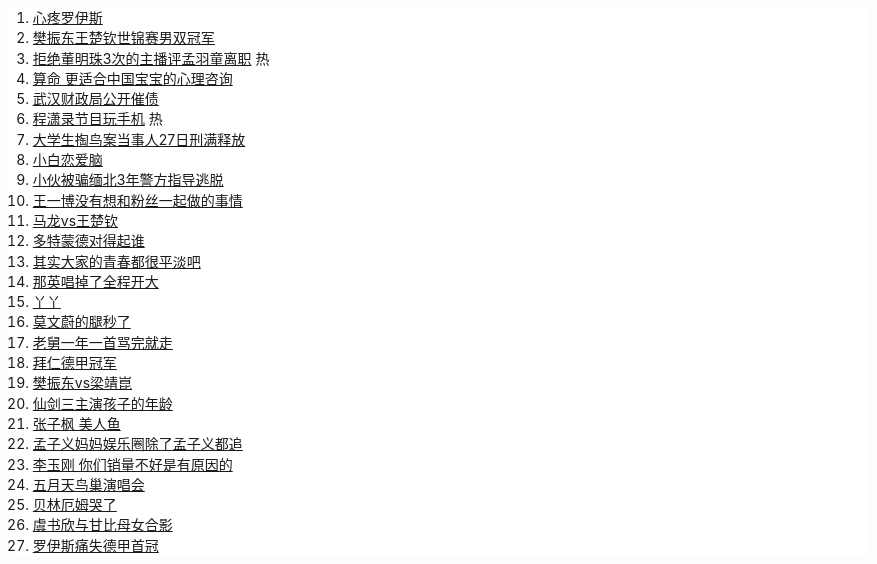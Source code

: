 1. [心疼罗伊斯](https://s.weibo.com//weibo?q=%E5%BF%83%E7%96%BC%E7%BD%97%E4%BC%8A%E6%96%AF&t=31&band_rank=49&Refer=top)
1. [樊振东王楚钦世锦赛男双冠军](https://s.weibo.com//weibo?q=%23%E6%A8%8A%E6%8C%AF%E4%B8%9C%E7%8E%8B%E6%A5%9A%E9%92%A6%E4%B8%96%E9%94%A6%E8%B5%9B%E7%94%B7%E5%8F%8C%E5%86%A0%E5%86%9B%23&t=31&band_rank=50&Refer=top)
1. [拒绝董明珠3次的主播评孟羽童离职](https://s.weibo.com//weibo?q=%23%E6%8B%92%E7%BB%9D%E8%91%A3%E6%98%8E%E7%8F%A03%E6%AC%A1%E7%9A%84%E4%B8%BB%E6%92%AD%E8%AF%84%E5%AD%9F%E7%BE%BD%E7%AB%A5%E7%A6%BB%E8%81%8C%23&t=31&band_rank=2&Refer=top)
   热
1. [算命 更适合中国宝宝的心理咨询](https://s.weibo.com//weibo?q=%E7%AE%97%E5%91%BD%20%E6%9B%B4%E9%80%82%E5%90%88%E4%B8%AD%E5%9B%BD%E5%AE%9D%E5%AE%9D%E7%9A%84%E5%BF%83%E7%90%86%E5%92%A8%E8%AF%A2&t=31&band_rank=5&Refer=top)
1. [武汉财政局公开催债](https://s.weibo.com//weibo?q=%23%E6%AD%A6%E6%B1%89%E8%B4%A2%E6%94%BF%E5%B1%80%E5%85%AC%E5%BC%80%E5%82%AC%E5%80%BA%23&t=31&band_rank=6&Refer=top)
1. [程潇录节目玩手机](https://s.weibo.com//weibo?q=%23%E7%A8%8B%E6%BD%87%E5%BD%95%E8%8A%82%E7%9B%AE%E7%8E%A9%E6%89%8B%E6%9C%BA%23&t=31&band_rank=9&Refer=top)
   热
1. [大学生掏鸟案当事人27日刑满释放](https://s.weibo.com//weibo?q=%23%E5%A4%A7%E5%AD%A6%E7%94%9F%E6%8E%8F%E9%B8%9F%E6%A1%88%E5%BD%93%E4%BA%8B%E4%BA%BA27%E6%97%A5%E5%88%91%E6%BB%A1%E9%87%8A%E6%94%BE%23&t=31&band_rank=11&Refer=top)
1. [小白恋爱脑](https://s.weibo.com//weibo?q=%23%E5%B0%8F%E7%99%BD%E6%81%8B%E7%88%B1%E8%84%91%23&t=31&band_rank=13&Refer=top)
1. [小伙被骗缅北3年警方指导逃脱](https://s.weibo.com//weibo?q=%23%E5%B0%8F%E4%BC%99%E8%A2%AB%E9%AA%97%E7%BC%85%E5%8C%973%E5%B9%B4%E8%AD%A6%E6%96%B9%E6%8C%87%E5%AF%BC%E9%80%83%E8%84%B1%23&t=31&band_rank=14&Refer=top)
1. [王一博没有想和粉丝一起做的事情](https://s.weibo.com//weibo?q=%23%E7%8E%8B%E4%B8%80%E5%8D%9A%E6%B2%A1%E6%9C%89%E6%83%B3%E5%92%8C%E7%B2%89%E4%B8%9D%E4%B8%80%E8%B5%B7%E5%81%9A%E7%9A%84%E4%BA%8B%E6%83%85%23&t=31&band_rank=15&Refer=top)
1. [马龙vs王楚钦](https://s.weibo.com//weibo?q=%E9%A9%AC%E9%BE%99vs%E7%8E%8B%E6%A5%9A%E9%92%A6&t=31&band_rank=16&Refer=top)
1. [多特蒙德对得起谁](https://s.weibo.com//weibo?q=%E5%A4%9A%E7%89%B9%E8%92%99%E5%BE%B7%E5%AF%B9%E5%BE%97%E8%B5%B7%E8%B0%81&t=31&band_rank=17&Refer=top)
1. [其实大家的青春都很平淡吧](https://s.weibo.com//weibo?q=%E5%85%B6%E5%AE%9E%E5%A4%A7%E5%AE%B6%E7%9A%84%E9%9D%92%E6%98%A5%E9%83%BD%E5%BE%88%E5%B9%B3%E6%B7%A1%E5%90%A7&t=31&band_rank=18&Refer=top)
1. [那英唱掉了全程开大](https://s.weibo.com//weibo?q=%23%E9%82%A3%E8%8B%B1%E5%94%B1%E6%8E%89%E4%BA%86%E5%85%A8%E7%A8%8B%E5%BC%80%E5%A4%A7%23&t=31&band_rank=19&Refer=top)
1. [丫丫](https://s.weibo.com//weibo?q=%E4%B8%AB%E4%B8%AB&t=31&band_rank=20&Refer=top)
1. [莫文蔚的腿秒了](https://s.weibo.com//weibo?q=%23%E8%8E%AB%E6%96%87%E8%94%9A%E7%9A%84%E8%85%BF%E7%A7%92%E4%BA%86%23&t=31&band_rank=22&Refer=top)
1. [老舅一年一首骂完就走](https://s.weibo.com//weibo?q=%E8%80%81%E8%88%85%E4%B8%80%E5%B9%B4%E4%B8%80%E9%A6%96%E9%AA%82%E5%AE%8C%E5%B0%B1%E8%B5%B0&t=31&band_rank=23&Refer=top)
1. [拜仁德甲冠军](https://s.weibo.com//weibo?q=%E6%8B%9C%E4%BB%81%E5%BE%B7%E7%94%B2%E5%86%A0%E5%86%9B&t=31&band_rank=24&Refer=top)
1. [樊振东vs梁靖崑](https://s.weibo.com//weibo?q=%E6%A8%8A%E6%8C%AF%E4%B8%9Cvs%E6%A2%81%E9%9D%96%E5%B4%91&t=31&band_rank=25&Refer=top)
1. [仙剑三主演孩子的年龄](https://s.weibo.com//weibo?q=%23%E4%BB%99%E5%89%91%E4%B8%89%E4%B8%BB%E6%BC%94%E5%AD%A9%E5%AD%90%E7%9A%84%E5%B9%B4%E9%BE%84%23&t=31&band_rank=26&Refer=top)
1. [张子枫 美人鱼](https://s.weibo.com//weibo?q=%E5%BC%A0%E5%AD%90%E6%9E%AB%20%E7%BE%8E%E4%BA%BA%E9%B1%BC&t=31&band_rank=27&Refer=top)
1. [孟子义妈妈娱乐圈除了孟子义都追](https://s.weibo.com//weibo?q=%23%E5%AD%9F%E5%AD%90%E4%B9%89%E5%A6%88%E5%A6%88%E5%A8%B1%E4%B9%90%E5%9C%88%E9%99%A4%E4%BA%86%E5%AD%9F%E5%AD%90%E4%B9%89%E9%83%BD%E8%BF%BD%23&t=31&band_rank=28&Refer=top)
1. [李玉刚 你们销量不好是有原因的](https://s.weibo.com//weibo?q=%E6%9D%8E%E7%8E%89%E5%88%9A%20%E4%BD%A0%E4%BB%AC%E9%94%80%E9%87%8F%E4%B8%8D%E5%A5%BD%E6%98%AF%E6%9C%89%E5%8E%9F%E5%9B%A0%E7%9A%84&t=31&band_rank=29&Refer=top)
1. [五月天鸟巢演唱会](https://s.weibo.com//weibo?q=%E4%BA%94%E6%9C%88%E5%A4%A9%E9%B8%9F%E5%B7%A2%E6%BC%94%E5%94%B1%E4%BC%9A&t=31&band_rank=31&Refer=top)
1. [贝林厄姆哭了](https://s.weibo.com//weibo?q=%E8%B4%9D%E6%9E%97%E5%8E%84%E5%A7%86%E5%93%AD%E4%BA%86&t=31&band_rank=32&Refer=top)
1. [虞书欣与甘比母女合影](https://s.weibo.com//weibo?q=%23%E8%99%9E%E4%B9%A6%E6%AC%A3%E4%B8%8E%E7%94%98%E6%AF%94%E6%AF%8D%E5%A5%B3%E5%90%88%E5%BD%B1%23&t=31&band_rank=33&Refer=top)
1. [罗伊斯痛失德甲首冠](https://s.weibo.com//weibo?q=%23%E7%BD%97%E4%BC%8A%E6%96%AF%E7%97%9B%E5%A4%B1%E5%BE%B7%E7%94%B2%E9%A6%96%E5%86%A0%23&t=31&band_rank=34&Refer=top)